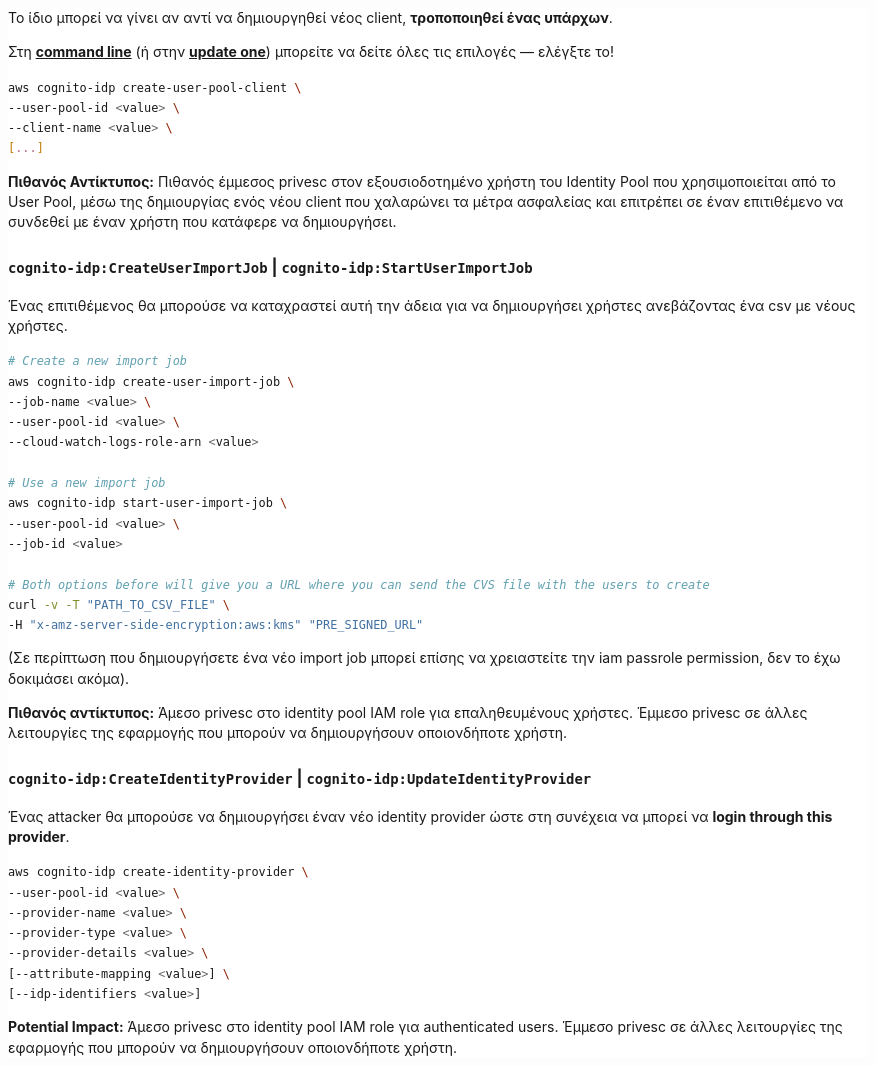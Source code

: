 Το ίδιο μπορεί να γίνει αν αντί να δημιουργηθεί νέος client, **τροποποιηθεί ένας υπάρχων**.

Στη [**command line**](https://docs.aws.amazon.com/cli/latest/reference/cognito-idp/create-user-pool-client.html) (ή στην [**update one**](https://docs.aws.amazon.com/cli/latest/reference/cognito-idp/update-user-pool-client.html)) μπορείτε να δείτε όλες τις επιλογές — ελέγξτε το!
```bash
aws cognito-idp create-user-pool-client \
--user-pool-id <value> \
--client-name <value> \
[...]
```
**Πιθανός Αντίκτυπος:** Πιθανός έμμεσος privesc στον εξουσιοδοτημένο χρήστη του Identity Pool που χρησιμοποιείται από το User Pool, μέσω της δημιουργίας ενός νέου client που χαλαρώνει τα μέτρα ασφαλείας και επιτρέπει σε έναν επιτιθέμενο να συνδεθεί με έναν χρήστη που κατάφερε να δημιουργήσει.

### `cognito-idp:CreateUserImportJob` | `cognito-idp:StartUserImportJob`

Ένας επιτιθέμενος θα μπορούσε να καταχραστεί αυτή την άδεια για να δημιουργήσει χρήστες ανεβάζοντας ένα csv με νέους χρήστες.
```bash
# Create a new import job
aws cognito-idp create-user-import-job \
--job-name <value> \
--user-pool-id <value> \
--cloud-watch-logs-role-arn <value>

# Use a new import job
aws cognito-idp start-user-import-job \
--user-pool-id <value> \
--job-id <value>

# Both options before will give you a URL where you can send the CVS file with the users to create
curl -v -T "PATH_TO_CSV_FILE" \
-H "x-amz-server-side-encryption:aws:kms" "PRE_SIGNED_URL"
```
(Σε περίπτωση που δημιουργήσετε ένα νέο import job μπορεί επίσης να χρειαστείτε την iam passrole permission, δεν το έχω δοκιμάσει ακόμα).

**Πιθανός αντίκτυπος:** Άμεσο privesc στο identity pool IAM role για επαληθευμένους χρήστες. Έμμεσο privesc σε άλλες λειτουργίες της εφαρμογής που μπορούν να δημιουργήσουν οποιονδήποτε χρήστη.

### `cognito-idp:CreateIdentityProvider` | `cognito-idp:UpdateIdentityProvider`

Ένας attacker θα μπορούσε να δημιουργήσει έναν νέο identity provider ώστε στη συνέχεια να μπορεί να **login through this provider**.
```bash
aws cognito-idp create-identity-provider \
--user-pool-id <value> \
--provider-name <value> \
--provider-type <value> \
--provider-details <value> \
[--attribute-mapping <value>] \
[--idp-identifiers <value>]
```
**Potential Impact:** Άμεσο privesc στο identity pool IAM role για authenticated users. Έμμεσο privesc σε άλλες λειτουργίες της εφαρμογής που μπορούν να δημιουργήσουν οποιονδήποτε χρήστη.

